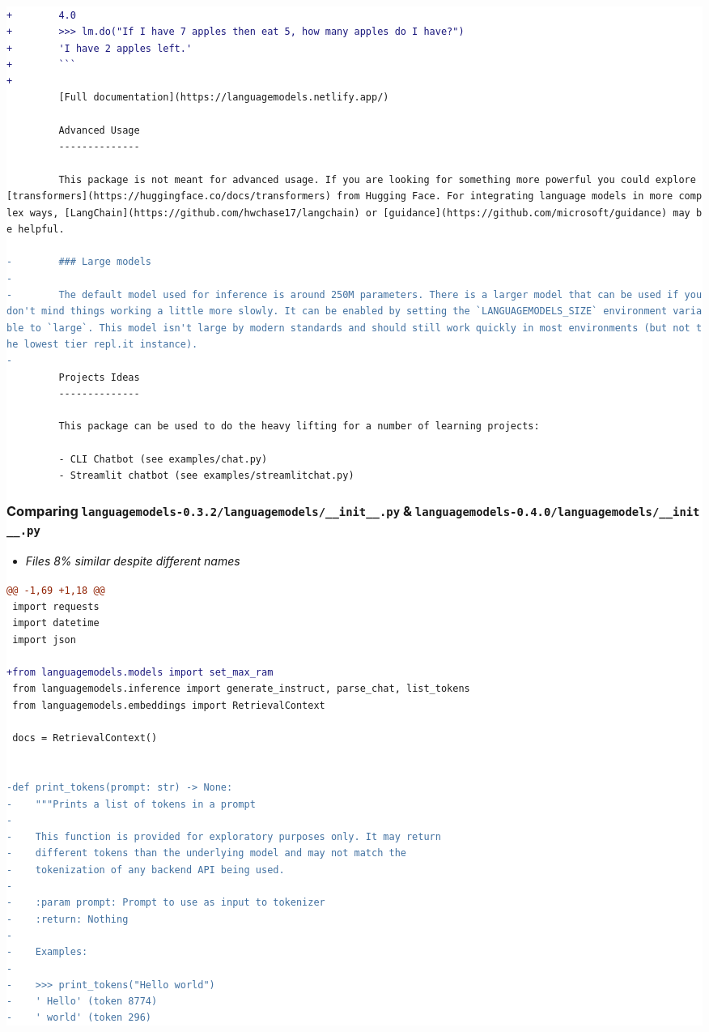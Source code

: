 ```diff
+        4.0
+        >>> lm.do("If I have 7 apples then eat 5, how many apples do I have?")
+        'I have 2 apples left.'
+        ```
+        
         [Full documentation](https://languagemodels.netlify.app/)
         
         Advanced Usage
         --------------
         
         This package is not meant for advanced usage. If you are looking for something more powerful you could explore [transformers](https://huggingface.co/docs/transformers) from Hugging Face. For integrating language models in more complex ways, [LangChain](https://github.com/hwchase17/langchain) or [guidance](https://github.com/microsoft/guidance) may be helpful.
         
-        ### Large models
-        
-        The default model used for inference is around 250M parameters. There is a larger model that can be used if you don't mind things working a little more slowly. It can be enabled by setting the `LANGUAGEMODELS_SIZE` environment variable to `large`. This model isn't large by modern standards and should still work quickly in most environments (but not the lowest tier repl.it instance).
-        
         Projects Ideas
         --------------
         
         This package can be used to do the heavy lifting for a number of learning projects:
         
         - CLI Chatbot (see examples/chat.py)
         - Streamlit chatbot (see examples/streamlitchat.py)
```

### Comparing `languagemodels-0.3.2/languagemodels/__init__.py` & `languagemodels-0.4.0/languagemodels/__init__.py`

 * *Files 8% similar despite different names*

```diff
@@ -1,69 +1,18 @@
 import requests
 import datetime
 import json
 
+from languagemodels.models import set_max_ram
 from languagemodels.inference import generate_instruct, parse_chat, list_tokens
 from languagemodels.embeddings import RetrievalContext
 
 docs = RetrievalContext()
 
 
-def print_tokens(prompt: str) -> None:
-    """Prints a list of tokens in a prompt
-
-    This function is provided for exploratory purposes only. It may return
-    different tokens than the underlying model and may not match the
-    tokenization of any backend API being used.
-
-    :param prompt: Prompt to use as input to tokenizer
-    :return: Nothing
-
-    Examples:
-
-    >>> print_tokens("Hello world")
-    ' Hello' (token 8774)
-    ' world' (token 296)
```